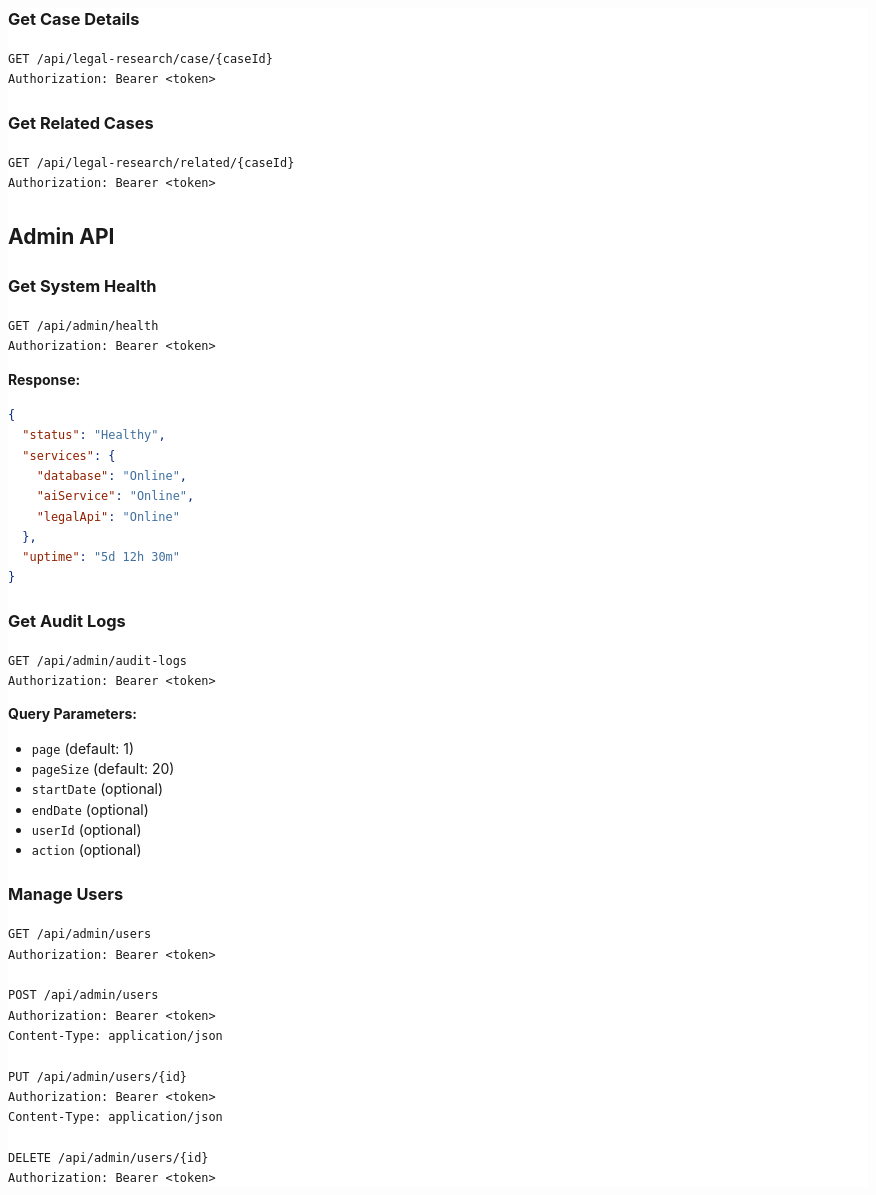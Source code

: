 ### Get Case Details
```http
GET /api/legal-research/case/{caseId}
Authorization: Bearer <token>
```

### Get Related Cases
```http
GET /api/legal-research/related/{caseId}
Authorization: Bearer <token>
```

## Admin API

### Get System Health
```http
GET /api/admin/health
Authorization: Bearer <token>
```

**Response:**
```json
{
  "status": "Healthy",
  "services": {
    "database": "Online",
    "aiService": "Online",
    "legalApi": "Online"
  },
  "uptime": "5d 12h 30m"
}
```

### Get Audit Logs
```http
GET /api/admin/audit-logs
Authorization: Bearer <token>
```

**Query Parameters:**
- `page` (default: 1)
- `pageSize` (default: 20)
- `startDate` (optional)
- `endDate` (optional)
- `userId` (optional)
- `action` (optional)

### Manage Users
```http
GET /api/admin/users
Authorization: Bearer <token>

POST /api/admin/users
Authorization: Bearer <token>
Content-Type: application/json

PUT /api/admin/users/{id}
Authorization: Bearer <token>
Content-Type: application/json

DELETE /api/admin/users/{id}
Authorization: Bearer <token>
```
